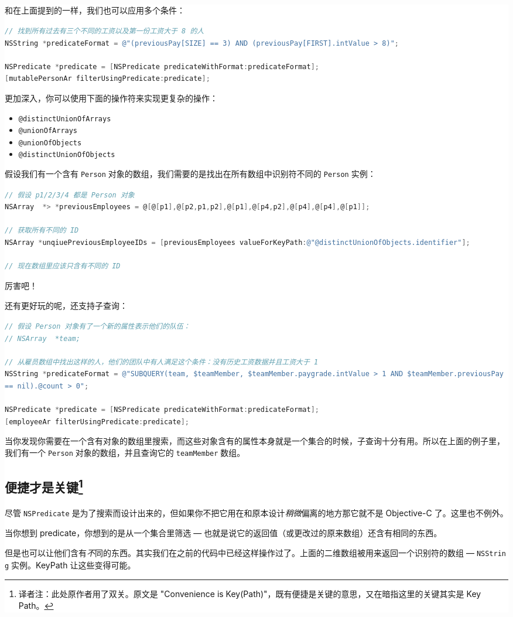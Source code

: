和在上面提到的一样，我们也可以应用多个条件：

```Objective-C 
// 找到所有过去有三个不同的工资以及第一份工资大于 8 的人
NSString *predicateFormat = @"(previousPay[SIZE] == 3) AND (previousPay[FIRST].intValue > 8)";

NSPredicate *predicate = [NSPredicate predicateWithFormat:predicateFormat];
[mutablePersonAr filterUsingPredicate:predicate];
```

更加深入，你可以使用下面的操作符来实现更复杂的操作：
- `@distinctUnionOfArrays`
- `@unionOfArrays`
- `@unionOfObjects`
- `@distinctUnionOfObjects`

假设我们有一个含有 `Person` 对象的数组，我们需要的是找出在所有数组中识别符不同的 `Person` 实例：

```Objective-C
// 假设 p1/2/3/4 都是 Person 对象
NSArray  *> *previousEmployees = @[@[p1],@[p2,p1,p2],@[p1],@[p4,p2],@[p4],@[p4],@[p1]];

// 获取所有不同的 ID
NSArray *unqiuePreviousEmployeeIDs = [previousEmployees valueForKeyPath:@"@distinctUnionOfObjects.identifier"];

// 现在数组里应该只含有不同的 ID
```

厉害吧！

还有更好玩的呢，还支持子查询：

```Objective-C
// 假设 Person 对象有了一个新的属性表示他们的队伍：
// NSArray  *team;
  
// 从雇员数组中找出这样的人，他们的团队中有人满足这个条件：没有历史工资数据并且工资大于 1
NSString *predicateFormat = @"SUBQUERY(team, $teamMember, $teamMember.paygrade.intValue > 1 AND $teamMember.previousPay == nil).@count > 0";

NSPredicate *predicate = [NSPredicate predicateWithFormat:predicateFormat];
[employeeAr filterUsingPredicate:predicate];
```

当你发现你需要在一个含有对象的数组里搜索，而这些对象含有的属性本身就是一个集合的时候，子查询十分有用。所以在上面的例子里，我们有一个 `Person` 对象的数组，并且查询它的 `teamMember` 数组。

## 便捷才是关键[^3]

[^3]: 译者注：此处原作者用了双关。原文是 "Convenience is Key(Path)"，既有便捷是关键的意思，又在暗指这里的关键其实是 Key Path。

尽管 `NSPredicate` 是为了搜索而设计出来的，但如果你不把它用在和原本设计*稍微*偏离的地方那它就不是 Objective-C 了。这里也不例外。

当你想到 predicate，你想到的是从一个集合里筛选 — 也就是说它的返回值（或更改过的原来数组）还含有相同的东西。

但是也可以让他们含有*不*同的东西。其实我们在之前的代码中已经这样操作过了。上面的二维数组被用来返回一个识别符的数组 — `NSString` 实例。KeyPath 让这些变得可能。


[^1]: 译者注：Cupertino, CA，苹果总部所在城市。
[^2]: 译者注：*Mavis Beacon Teaches Typing*，一款在 1987 年发售的教盲打的软件。